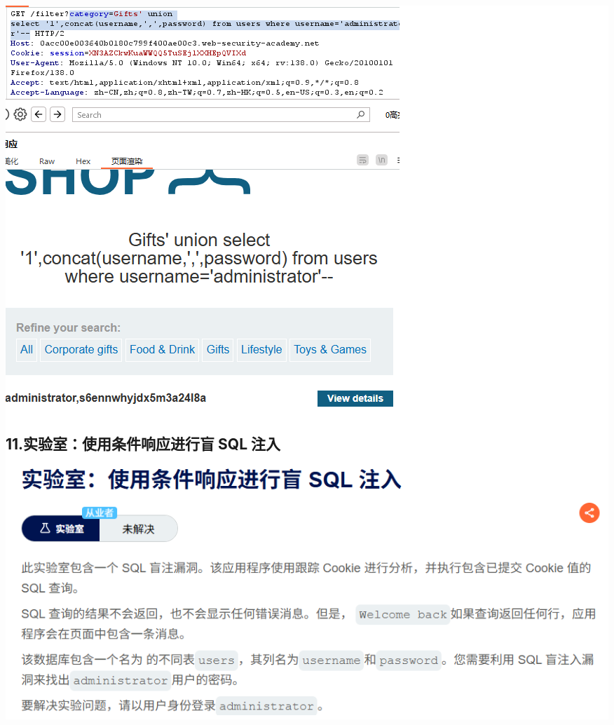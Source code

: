 ![image-20250712003816583](portswigger.assets/image-20250712003816583.png)



## 11.实验室：使用条件响应进行盲 SQL 注入

![image-20250712130659473](portswigger.assets/image-20250712130659473.png)

